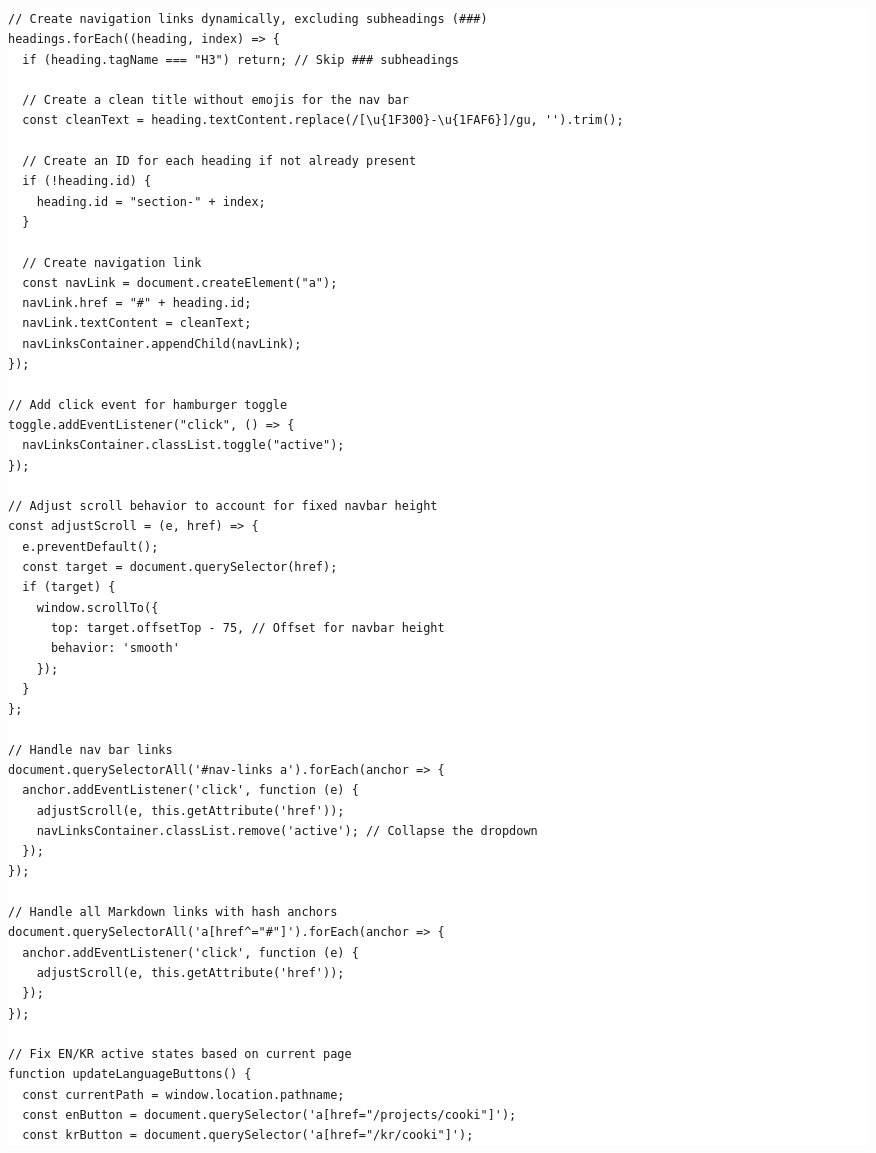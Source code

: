     // Create navigation links dynamically, excluding subheadings (###)
    headings.forEach((heading, index) => {
      if (heading.tagName === "H3") return; // Skip ### subheadings

      // Create a clean title without emojis for the nav bar
      const cleanText = heading.textContent.replace(/[\u{1F300}-\u{1FAF6}]/gu, '').trim();

      // Create an ID for each heading if not already present
      if (!heading.id) {
        heading.id = "section-" + index;
      }

      // Create navigation link
      const navLink = document.createElement("a");
      navLink.href = "#" + heading.id;
      navLink.textContent = cleanText;
      navLinksContainer.appendChild(navLink);
    });

    // Add click event for hamburger toggle
    toggle.addEventListener("click", () => {
      navLinksContainer.classList.toggle("active");
    });

    // Adjust scroll behavior to account for fixed navbar height
    const adjustScroll = (e, href) => {
      e.preventDefault();
      const target = document.querySelector(href);
      if (target) {
        window.scrollTo({
          top: target.offsetTop - 75, // Offset for navbar height
          behavior: 'smooth'
        });
      }
    };

    // Handle nav bar links
    document.querySelectorAll('#nav-links a').forEach(anchor => {
      anchor.addEventListener('click', function (e) {
        adjustScroll(e, this.getAttribute('href'));
        navLinksContainer.classList.remove('active'); // Collapse the dropdown
      });
    });

    // Handle all Markdown links with hash anchors
    document.querySelectorAll('a[href^="#"]').forEach(anchor => {
      anchor.addEventListener('click', function (e) {
        adjustScroll(e, this.getAttribute('href'));
      });
    });

    // Fix EN/KR active states based on current page
    function updateLanguageButtons() {
      const currentPath = window.location.pathname;
      const enButton = document.querySelector('a[href="/projects/cooki"]');
      const krButton = document.querySelector('a[href="/kr/cooki"]');
      